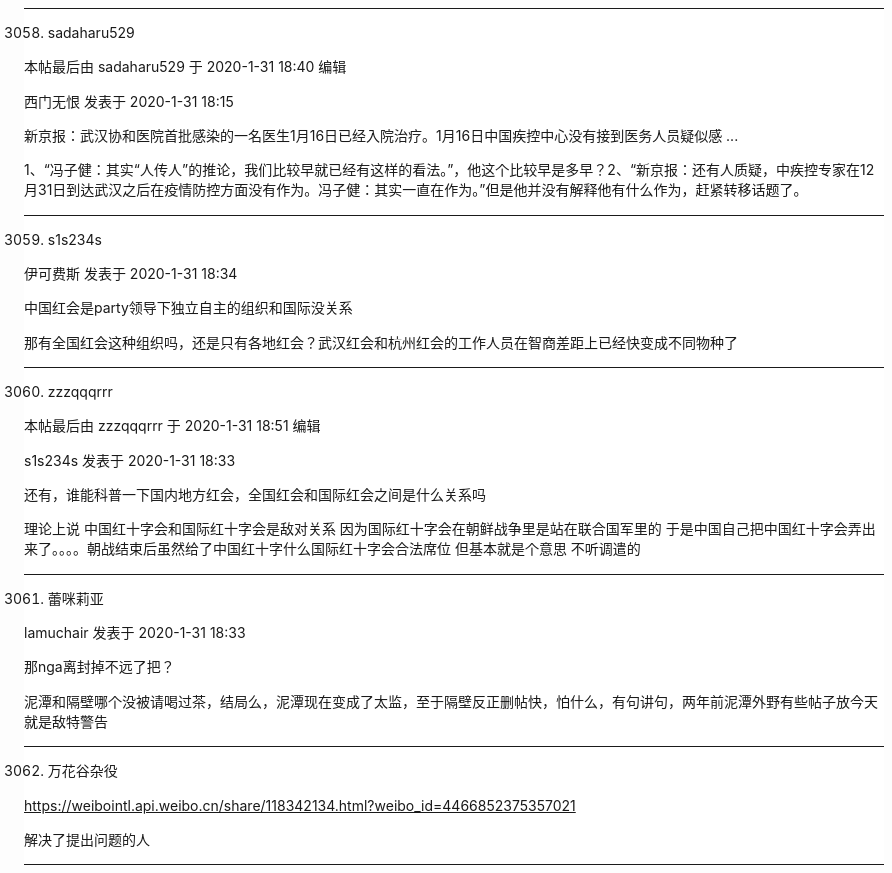 
----


3058. sadaharu529

 本帖最后由 sadaharu529 于 2020-1-31 18:40 编辑 

西门无恨 发表于 2020-1-31 18:15

新京报：武汉协和医院首批感染的一名医生1月16日已经入院治疗。1月16日中国疾控中心没有接到医务人员疑似感 ...

1、“冯子健：其实“人传人”的推论，我们比较早就已经有这样的看法。”，他这个比较早是多早？2、“新京报：还有人质疑，中疾控专家在12月31日到达武汉之后在疫情防控方面没有作为。冯子健：其实一直在作为。”但是他并没有解释他有什么作为，赶紧转移话题了。


----


3059. s1s234s

伊可费斯 发表于 2020-1-31 18:34

中国红会是party领导下独立自主的组织和国际没关系

那有全国红会这种组织吗，还是只有各地红会？武汉红会和杭州红会的工作人员在智商差距上已经快变成不同物种了


----


3060. zzzqqqrrr

 本帖最后由 zzzqqqrrr 于 2020-1-31 18:51 编辑 

s1s234s 发表于 2020-1-31 18:33

还有，谁能科普一下国内地方红会，全国红会和国际红会之间是什么关系吗

理论上说 中国红十字会和国际红十字会是敌对关系 因为国际红十字会在朝鲜战争里是站在联合国军里的 于是中国自己把中国红十字会弄出来了。。。。朝战结束后虽然给了中国红十字什么国际红十字会合法席位 但基本就是个意思 不听调遣的


----


3061. 蕾咪莉亚

lamuchair 发表于 2020-1-31 18:33

那nga离封掉不远了把？

泥潭和隔壁哪个没被请喝过茶，结局么，泥潭现在变成了太监，至于隔壁反正删帖快，怕什么，有句讲句，两年前泥潭外野有些帖子放今天就是敌特警告


----


3062. 万花谷杂役

https://weibointl.api.weibo.cn/share/118342134.html?weibo_id=4466852375357021

解决了提出问题的人


----

